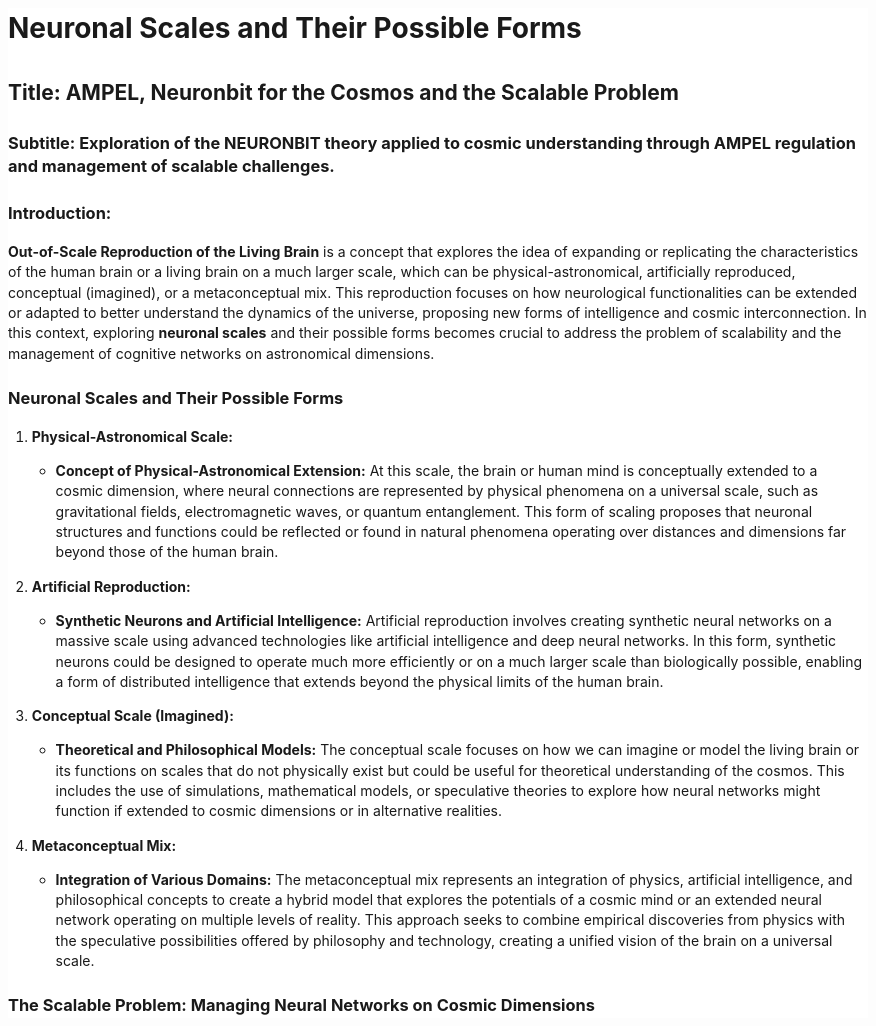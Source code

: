 # Neuronal Scales and Their Possible Forms

## **Title: AMPEL, Neuronbit for the Cosmos and the Scalable Problem**

### **Subtitle: Exploration of the NEURONBIT theory applied to cosmic understanding through AMPEL regulation and management of scalable challenges.**

### **Introduction:**
**Out-of-Scale Reproduction of the Living Brain** is a concept that explores the idea of expanding or replicating the characteristics of the human brain or a living brain on a much larger scale, which can be physical-astronomical, artificially reproduced, conceptual (imagined), or a metaconceptual mix. This reproduction focuses on how neurological functionalities can be extended or adapted to better understand the dynamics of the universe, proposing new forms of intelligence and cosmic interconnection. In this context, exploring **neuronal scales** and their possible forms becomes crucial to address the problem of scalability and the management of cognitive networks on astronomical dimensions.

### **Neuronal Scales and Their Possible Forms**

1. **Physical-Astronomical Scale:**
   - **Concept of Physical-Astronomical Extension:** At this scale, the brain or human mind is conceptually extended to a cosmic dimension, where neural connections are represented by physical phenomena on a universal scale, such as gravitational fields, electromagnetic waves, or quantum entanglement. This form of scaling proposes that neuronal structures and functions could be reflected or found in natural phenomena operating over distances and dimensions far beyond those of the human brain.

2. **Artificial Reproduction:**
   - **Synthetic Neurons and Artificial Intelligence:** Artificial reproduction involves creating synthetic neural networks on a massive scale using advanced technologies like artificial intelligence and deep neural networks. In this form, synthetic neurons could be designed to operate much more efficiently or on a much larger scale than biologically possible, enabling a form of distributed intelligence that extends beyond the physical limits of the human brain.

3. **Conceptual Scale (Imagined):**
   - **Theoretical and Philosophical Models:** The conceptual scale focuses on how we can imagine or model the living brain or its functions on scales that do not physically exist but could be useful for theoretical understanding of the cosmos. This includes the use of simulations, mathematical models, or speculative theories to explore how neural networks might function if extended to cosmic dimensions or in alternative realities.

4. **Metaconceptual Mix:**
   - **Integration of Various Domains:** The metaconceptual mix represents an integration of physics, artificial intelligence, and philosophical concepts to create a hybrid model that explores the potentials of a cosmic mind or an extended neural network operating on multiple levels of reality. This approach seeks to combine empirical discoveries from physics with the speculative possibilities offered by philosophy and technology, creating a unified vision of the brain on a universal scale.

### **The Scalable Problem: Managing Neural Networks on Cosmic Dimensions**
